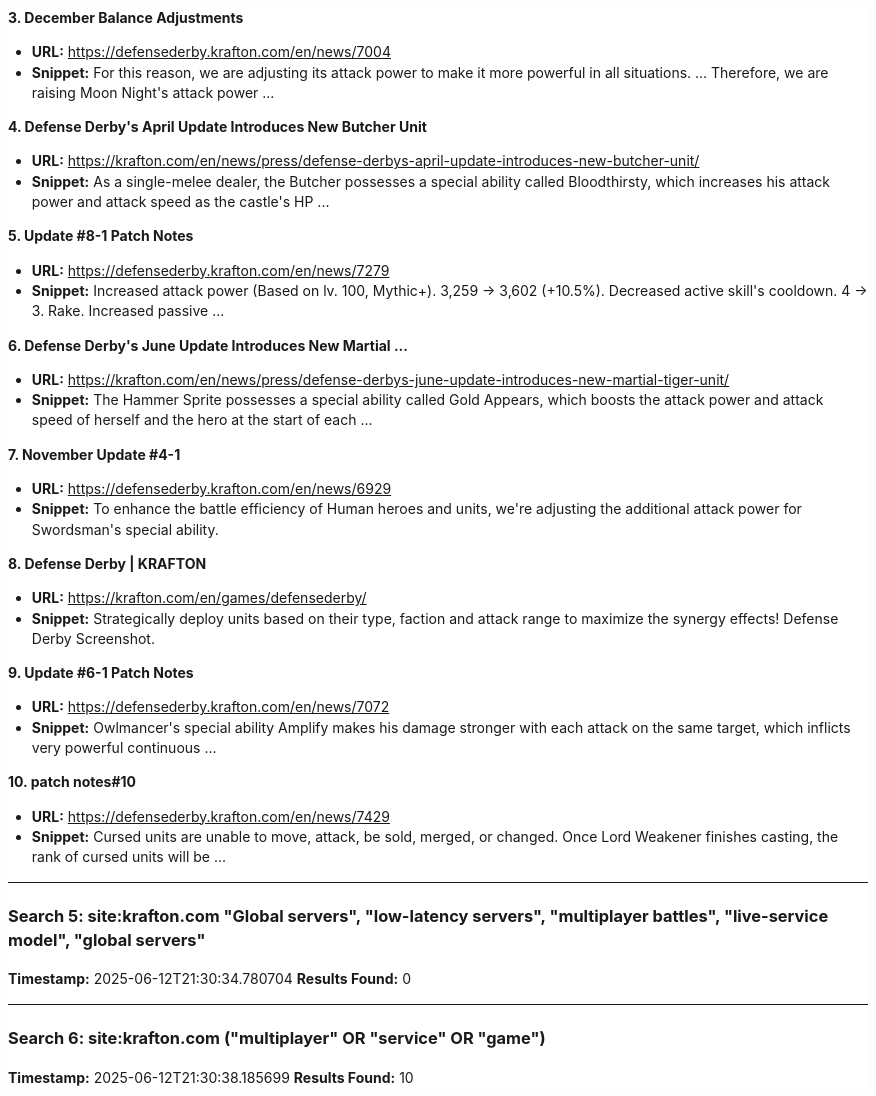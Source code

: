 **3. December Balance Adjustments**
* **URL:** https://defensederby.krafton.com/en/news/7004
* **Snippet:** For this reason, we are adjusting its attack power to make it more powerful in all situations. ... Therefore, we are raising Moon Night's attack power ...

**4. Defense Derby's April Update Introduces New Butcher Unit**
* **URL:** https://krafton.com/en/news/press/defense-derbys-april-update-introduces-new-butcher-unit/
* **Snippet:** As a single-melee dealer, the Butcher possesses a special ability called Bloodthirsty, which increases his attack power and attack speed as the castle's HP ...

**5. Update #8-1 Patch Notes**
* **URL:** https://defensederby.krafton.com/en/news/7279
* **Snippet:** Increased attack power (Based on lv. 100, Mythic+). 3,259 → 3,602 (+10.5%). Decreased active skill's cooldown. 4 → 3. Rake. Increased passive ...

**6. Defense Derby's June Update Introduces New Martial ...**
* **URL:** https://krafton.com/en/news/press/defense-derbys-june-update-introduces-new-martial-tiger-unit/
* **Snippet:** The Hammer Sprite possesses a special ability called Gold Appears, which boosts the attack power and attack speed of herself and the hero at the start of each ...

**7. November Update #4-1**
* **URL:** https://defensederby.krafton.com/en/news/6929
* **Snippet:** To enhance the battle efficiency of Human heroes and units, we're adjusting the additional attack power for Swordsman's special ability.

**8. Defense Derby | KRAFTON**
* **URL:** https://krafton.com/en/games/defensederby/
* **Snippet:** Strategically deploy units based on their type, faction and attack range to maximize the synergy effects! Defense Derby Screenshot.

**9. Update #6-1 Patch Notes**
* **URL:** https://defensederby.krafton.com/en/news/7072
* **Snippet:** Owlmancer's special ability Amplify makes his damage stronger with each attack on the same target, which inflicts very powerful continuous ...

**10. patch notes#10**
* **URL:** https://defensederby.krafton.com/en/news/7429
* **Snippet:** Cursed units are unable to move, attack, be sold, merged, or changed. Once Lord Weakener finishes casting, the rank of cursed units will be ...

---

### Search 5: site:krafton.com "Global servers", "low-latency servers", "multiplayer battles", "live-service model", "global servers"
**Timestamp:** 2025-06-12T21:30:34.780704
**Results Found:** 0

---

### Search 6: site:krafton.com ("multiplayer" OR "service" OR "game")
**Timestamp:** 2025-06-12T21:30:38.185699
**Results Found:** 10
